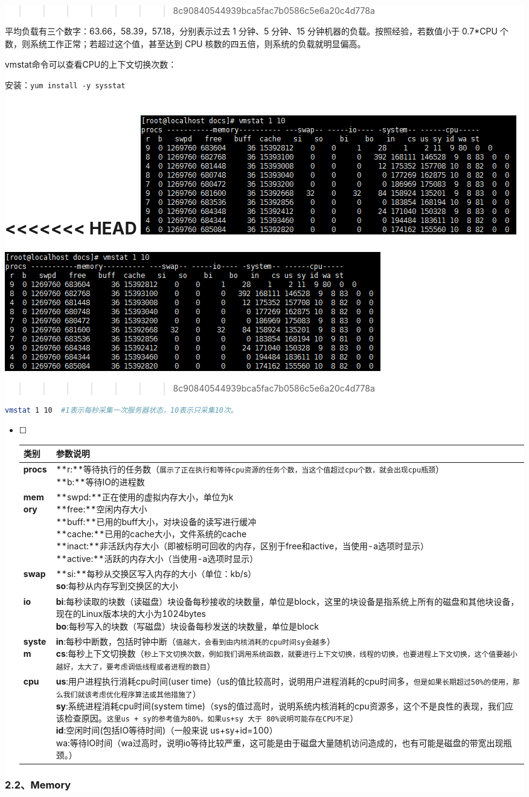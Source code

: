 >>>>>>> 8c90840544939bca5fac7b0586c5e6a20c4d778a

平均负载有三个数字：63.66，58.39，57.18，分别表示过去 1 分钟、5 分钟、15 分钟机器的负载。按照经验，若数值小于 0.7*CPU 个数，则系统工作正常；若超过这个值，甚至达到 CPU 核数的四五倍，则系统的负载就明显偏高。

vmstat命令可以查看CPU的上下文切换次数：

安装：`yum install -y sysstat`

<<<<<<< HEAD
![](./images/vmstat_1.png)
=======
![](.\images\vmstat_1.png)
>>>>>>> 8c90840544939bca5fac7b0586c5e6a20c4d778a

```sh
vmstat 1 10  #1表示每秒采集一次服务器状态，10表示只采集10次。
```

- [ ] | 类别       | 参数说明                                                     |
  | ---------- | ------------------------------------------------------------ |
  | **procs**  | **r:**等待执行的任务数（`` 展示了正在执行和等待cpu资源的任务个数，当这个值超过cpu个数，就会出现cpu瓶颈 ``）<br />**b:**等待IO的进程数<br /> |
  | **memory** | **swpd:**正在使用的虚拟内存大小，单位为k<br />**free:**空闲内存大小<br />**buff:**已用的buff大小，对块设备的读写进行缓冲<br />**cache:**已用的cache大小，文件系统的cache<br />**inact:**非活跃内存大小（即被标明可回收的内存，区别于free和active，当使用-a选项时显示）<br />**active:**活跃的内存大小（当使用-a选项时显示）<br /> |
  | **swap**   | **si:**每秒从交换区写入内存的大小（单位：kb/s）<br />**so**:每秒从内存写到交换区的大小<br /> |
  | **io**     | **bi**:每秒读取的块数（读磁盘）块设备每秒接收的块数量，单位是block，这里的块设备是指系统上所有的磁盘和其他块设备，现在的Linux版本块的大小为1024bytes<br />**bo**:每秒写入的块数（写磁盘）块设备每秒发送的块数量，单位是block<br /> |
  | **system** | **in**:每秒中断数，包括时钟中断（``值越大，会看到由内核消耗的cpu时间sy会越多``）<br />**cs**:每秒上下文切换数（``秒上下文切换次数，例如我们调用系统函数，就要进行上下文切换，线程的切换，也要进程上下文切换，这个值要越小越好，太大了，要考虑调低线程或者进程的数目``）<br /> |
  | **cpu**    | **us**:用户进程执行消耗cpu时间(user time)（us的值比较高时，说明用户进程消耗的cpu时间多，``但是如果长期超过50%的使用，那么我们就该考虑优化程序算法或其他措施了``）<br />**sy**:系统进程消耗cpu时间(system time)（sys的值过高时，说明系统内核消耗的cpu资源多，这个不是良性的表现，我们应该检查原因。``这里us + sy的参考值为80%，如果us+sy 大于 80%说明可能存在CPU不足``）<br />**id**:空闲时间(包括IO等待时间)（一般来说 us+sy+id=100）<br />wa:等待IO时间（wa过高时，说明io等待比较严重，这可能是由于磁盘大量随机访问造成的，也有可能是磁盘的带宽出现瓶颈。）<br /> |



### 2.2、Memory
